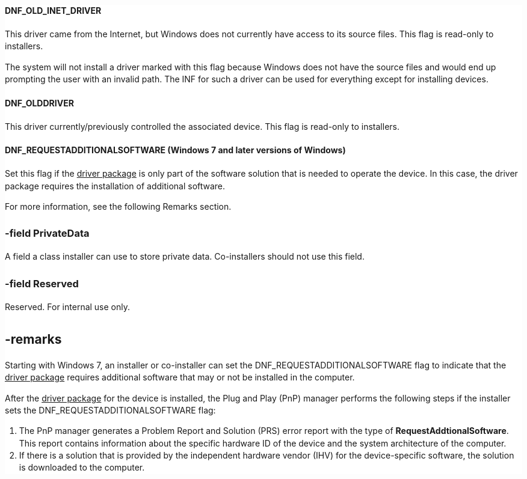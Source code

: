 
#### DNF_OLD_INET_DRIVER

This driver came from the Internet, but Windows does not currently have access to its source files. This flag is read-only to installers.

The system will not install a driver marked with this flag because Windows does not have the source files and would end up prompting the user with an invalid path. The INF for such a driver can be used for everything except for installing devices.



#### DNF_OLDDRIVER

This driver currently/previously controlled the associated device. This flag is read-only to installers.



#### DNF_REQUESTADDITIONALSOFTWARE (Windows 7 and later versions of Windows)

Set this flag if the <a href="https://msdn.microsoft.com/en-us/library/windows/hardware/ff544817">driver package</a> is only part of the software solution that is needed to operate the device. In this case, the driver package requires the installation of additional software.

For more information, see the following Remarks section.


### -field PrivateData

A field a class installer can use to store private data. Co-installers should not use this field.


### -field Reserved

Reserved. For internal use only.


## -remarks



Starting with Windows 7, an installer or co-installer can set the DNF_REQUESTADDITIONALSOFTWARE flag to indicate that the <a href="https://msdn.microsoft.com/en-us/library/windows/hardware/ff544817">driver package</a> requires additional software that may or not be installed in the computer.

After the <a href="https://msdn.microsoft.com/en-us/library/windows/hardware/ff544817">driver package</a> for the device is installed, the Plug and Play (PnP) manager performs the following steps if the installer sets the DNF_REQUESTADDITIONALSOFTWARE flag:

<ol>
<li>
The PnP manager generates a Problem Report and Solution (PRS) error report with the type of <b>RequestAddtionalSoftware</b>. This report contains information about the specific hardware ID of the device and the system architecture of the computer. 

</li>
<li>
If there is a solution that is provided by the independent hardware vendor (IHV) for the device-specific software, the solution is downloaded to the computer.
